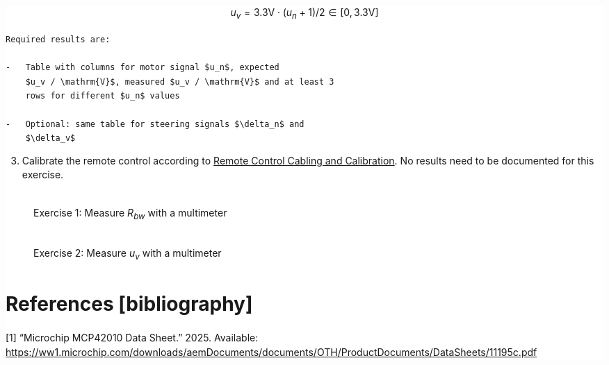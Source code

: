 $$
u_v = 3.3\mathrm{V} \cdot (u_n + 1) / 2 \in [ 0, 3.3\mathrm{V} ]$$

    Required results are:

    -   Table with columns for motor signal $u_n$, expected
        $u_v / \mathrm{V}$, measured $u_v / \mathrm{V}$ and at least 3
        rows for different $u_n$ values

    -   Optional: same table for steering signals $\delta_n$ and
        $\delta_v$

3.  Calibrate the remote control according to [Remote Control Cabling
    and
    Calibration](https://github.com/modbas/mad76/blob/main/doc/remotecontrol/remotecontrol.md).
    No results need to be documented for this exercise.

<figure>
<img src="measohm.png" id="F-measohm" alt="" /><figcaption>Exercise 1: Measure <span class="math inline"><em>R</em><sub><em>b</em><em>w</em></sub></span> with a multimeter</figcaption>
</figure>

<figure>
<img src="measvolt.png" id="F-measvolt" alt="" /><figcaption>Exercise 2: Measure <span class="math inline"><em>u</em><sub><em>v</em></sub></span> with a multimeter</figcaption>
</figure>

References [bibliography]
==========

<div id="refs" class="references" markdown="1">

<div id="ref-mcp42010-datasheet" markdown="1">

\[1\] “Microchip MCP42010 Data Sheet.” 2025. Available:
<https://ww1.microchip.com/downloads/aemDocuments/documents/OTH/ProductDocuments/DataSheets/11195c.pdf>

</div>

</div>

[^1]: frank.traenkle@hs-heilbronn.de
